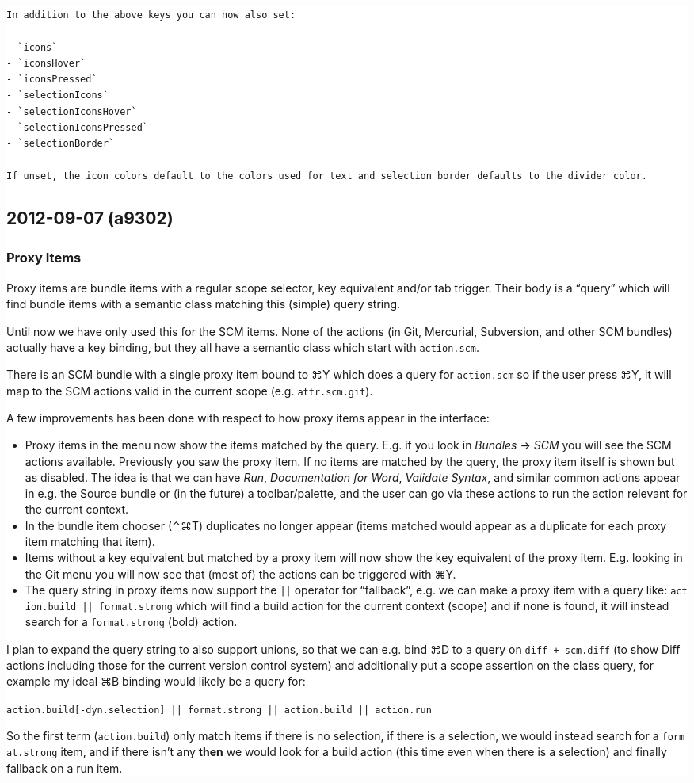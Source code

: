 	In addition to the above keys you can now also set:

	- `icons`
	- `iconsHover`
	- `iconsPressed`
	- `selectionIcons`
	- `selectionIconsHover`
	- `selectionIconsPressed`
	- `selectionBorder`

	If unset, the icon colors default to the colors used for text and selection border defaults to the divider color.

## 2012-09-07 (a9302)

### Proxy Items

Proxy items are bundle items with a regular scope selector, key equivalent and/or tab trigger. Their body is a “query” which will find bundle items with a semantic class matching this (simple) query string.

Until now we have only used this for the SCM items. None of the actions (in Git, Mercurial, Subversion, and other SCM bundles) actually have a key binding, but they all have a semantic class which start with `action.scm`.

There is an SCM bundle with a single proxy item bound to ⌘Y which does a query for `action.scm` so if the user press ⌘Y, it will map to the SCM actions valid in the current scope (e.g. `attr.scm.git`).

A few improvements has been done with respect to how proxy items appear in the interface:

* Proxy items in the menu now show the items matched by the query. E.g. if you look in _Bundles_ → _SCM_ you will see the SCM actions available. Previously you saw the proxy item. If no items are matched by the query, the proxy item itself is shown but as disabled. The idea is that we can have _Run_, _Documentation for Word_, _Validate Syntax_, and similar common actions appear in e.g. the Source bundle or (in the future) a toolbar/palette, and the user can go via these actions to run the action relevant for the current context.
* In the bundle item chooser (⌃⌘T) duplicates no longer appear (items matched would appear as a duplicate for each proxy item matching that item).
* Items without a key equivalent but matched by a proxy item will now show the key equivalent of the proxy item. E.g. looking in the Git menu you will now see that (most of) the actions can be triggered with ⌘Y.
* The query string in proxy items now support the `||` operator for “fallback”, e.g. we can make a proxy item with a query like: `action.build || format.strong` which will find a build action for the current context (scope) and if none is found, it will instead search for a `format.strong` (bold) action.

I plan to expand the query string to also support unions, so that we can e.g. bind ⌘D to a query on `diff + scm.diff` (to show Diff actions including those for the current version control system) and additionally put a scope assertion on the class query, for example my ideal ⌘B binding would likely be a query for:

	action.build[-dyn.selection] || format.strong || action.build || action.run

So the first term (`action.build`) only match items if there is no selection, if there is a selection, we would instead search for a `format.strong` item, and if there isn’t any **then** we would look for a build action (this time even when there is a selection) and finally fallback on a run item.


[facebook event]: http://www.facebook.com/events/399041873494929
[SHAPE]: http://shapehq.com/
[1]: https://github.com/textmate/textmate/issues/183
[1]: https://github.com/textmate/textmate
[2]: http://arstechnica.com/apple/2012/08/odgaard-i-will-continue-working-on-textmate-as-long-as-i-am-a-mac-user/